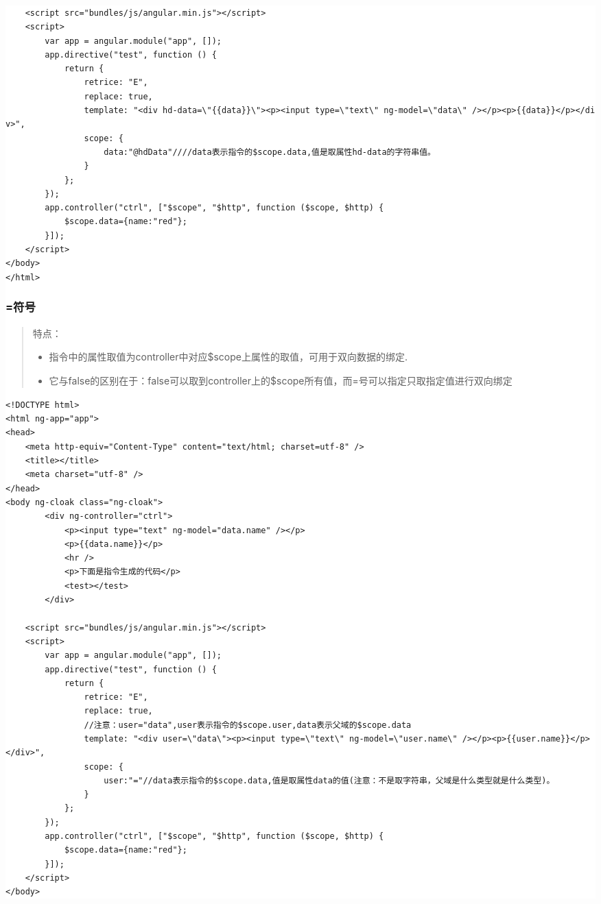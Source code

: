 	    <script src="bundles/js/angular.min.js"></script>
	    <script>
	        var app = angular.module("app", []);
	        app.directive("test", function () {
	            return {
	                retrice: "E",
	                replace: true,
	                template: "<div hd-data=\"{{data}}\"><p><input type=\"text\" ng-model=\"data\" /></p><p>{{data}}</p></div>",
	                scope: {
	                    data:"@hdData"////data表示指令的$scope.data,值是取属性hd-data的字符串值。
	                }
	            };
	        });
	        app.controller("ctrl", ["$scope", "$http", function ($scope, $http) {
	            $scope.data={name:"red"};
	        }]);
	    </script>
	</body>
	</html>

### =符号

> 特点：
> 
> * 指令中的属性取值为controller中对应$scope上属性的取值，可用于双向数据的绑定.
> 
> * 它与false的区别在于：false可以取到controller上的$scope所有值，而=号可以指定只取指定值进行双向绑定

	<!DOCTYPE html>
	<html ng-app="app">
	<head>
	    <meta http-equiv="Content-Type" content="text/html; charset=utf-8" />
	    <title></title>
	    <meta charset="utf-8" />
	</head>
	<body ng-cloak class="ng-cloak">
	        <div ng-controller="ctrl">
	            <p><input type="text" ng-model="data.name" /></p>
	            <p>{{data.name}}</p>
	            <hr />
	            <p>下面是指令生成的代码</p>
	            <test></test>
	        </div>
	
	    <script src="bundles/js/angular.min.js"></script>
	    <script>
	        var app = angular.module("app", []);
	        app.directive("test", function () {
	            return {
	                retrice: "E",
	                replace: true,
	                //注意：user="data",user表示指令的$scope.user,data表示父域的$scope.data
	                template: "<div user=\"data\"><p><input type=\"text\" ng-model=\"user.name\" /></p><p>{{user.name}}</p></div>",
	                scope: {
	                    user:"="//data表示指令的$scope.data,值是取属性data的值(注意：不是取字符串，父域是什么类型就是什么类型)。
	                }
	            };
	        });
	        app.controller("ctrl", ["$scope", "$http", function ($scope, $http) {
	            $scope.data={name:"red"};
	        }]);
	    </script>
	</body>